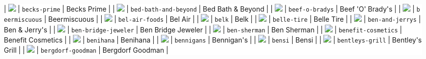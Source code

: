 | <a href="http://www.becksprime.com" target="_blank"><img className="chains-logo" src="https://logo.clearbit.com/becksprime.com?size=50" onError="this.src='https://s3.amazonaws.com/com.onradar.www/images/placeholder.png';" /></a>                                     | `becks-prime`                                | Becks Prime                              |
| <a href="http://www.bedbathandbeyond.com" target="_blank"><img className="chains-logo" src="https://logo.clearbit.com/bedbathandbeyond.com?size=50" onError="this.src='https://s3.amazonaws.com/com.onradar.www/images/placeholder.png';" /></a>                         | `bed-bath-and-beyond`                        | Bed Bath & Beyond                        |
| <a href="http://www.beefobradys.com" target="_blank"><img className="chains-logo" src="https://logo.clearbit.com/beefobradys.com?size=50" onError="this.src='https://s3.amazonaws.com/com.onradar.www/images/placeholder.png';" /></a>                                   | `beef-o-bradys`                              | Beef 'O' Brady's                         |
| <a href="http://www.beermiscuous.com" target="_blank"><img className="chains-logo" src="https://logo.clearbit.com/beermiscuous.com?size=50" onError="this.src='https://s3.amazonaws.com/com.onradar.www/images/placeholder.png';" /></a>                                 | `beermiscuous`                               | Beermiscuous                             |
| <a href="http://www.belairfoods.com" target="_blank"><img className="chains-logo" src="https://logo.clearbit.com/belairfoods.com?size=50" onError="this.src='https://s3.amazonaws.com/com.onradar.www/images/placeholder.png';" /></a>                                   | `bel-air-foods`                              | Bel Air                                  |
| <a href="http://www.belk.com" target="_blank"><img className="chains-logo" src="https://logo.clearbit.com/belk.com?size=50" onError="this.src='https://s3.amazonaws.com/com.onradar.www/images/placeholder.png';" /></a>                                                 | `belk`                                       | Belk                                     |
| <a href="http://www.belletire.com" target="_blank"><img className="chains-logo" src="https://logo.clearbit.com/belletire.com?size=50" onError="this.src='https://s3.amazonaws.com/com.onradar.www/images/placeholder.png';" /></a>                                       | `belle-tire`                                 | Belle Tire                               |
| <a href="http://www.benjerry.com" target="_blank"><img className="chains-logo" src="https://logo.clearbit.com/benjerry.com?size=50" onError="this.src='https://s3.amazonaws.com/com.onradar.www/images/placeholder.png';" /></a>                                         | `ben-and-jerrys`                             | Ben & Jerry's                            |
| <a href="http://www.benbridge.com" target="_blank"><img className="chains-logo" src="https://logo.clearbit.com/benbridge.com?size=50" onError="this.src='https://s3.amazonaws.com/com.onradar.www/images/placeholder.png';" /></a>                                       | `ben-bridge-jeweler`                         | Ben Bridge Jeweler                       |
| <a href="http://www.bensherman.com" target="_blank"><img className="chains-logo" src="https://logo.clearbit.com/bensherman.com?size=50" onError="this.src='https://s3.amazonaws.com/com.onradar.www/images/placeholder.png';" /></a>                                     | `ben-sherman`                                | Ben Sherman                              |
| <a href="http://www.benefitcosmetics.com" target="_blank"><img className="chains-logo" src="https://logo.clearbit.com/benefitcosmetics.com?size=50" onError="this.src='https://s3.amazonaws.com/com.onradar.www/images/placeholder.png';" /></a>                         | `benefit-cosmetics`                          | Benefit Cosmetics                        |
| <a href="http://www.benihana.com" target="_blank"><img className="chains-logo" src="https://logo.clearbit.com/benihana.com?size=50" onError="this.src='https://s3.amazonaws.com/com.onradar.www/images/placeholder.png';" /></a>                                         | `benihana`                                   | Benihana                                 |
| <a href="http://www.bennigans.com" target="_blank"><img className="chains-logo" src="https://logo.clearbit.com/bennigans.com?size=50" onError="this.src='https://s3.amazonaws.com/com.onradar.www/images/placeholder.png';" /></a>                                       | `bennigans`                                  | Bennigan's                               |
| <a href="http://www.bensirestaurants.com" target="_blank"><img className="chains-logo" src="https://logo.clearbit.com/bensirestaurants.com?size=50" onError="this.src='https://s3.amazonaws.com/com.onradar.www/images/placeholder.png';" /></a>                         | `bensi`                                      | Bensi                                    |
| <a href="http://www.bentleysgrill.com" target="_blank"><img className="chains-logo" src="https://logo.clearbit.com/bentleysgrill.com?size=50" onError="this.src='https://s3.amazonaws.com/com.onradar.www/images/placeholder.png';" /></a>                               | `bentleys-grill`                             | Bentley's Grill                          |
| <a href="http://www.bergdorfgoodman.com" target="_blank"><img className="chains-logo" src="https://logo.clearbit.com/bergdorfgoodman.com?size=50" onError="this.src='https://s3.amazonaws.com/com.onradar.www/images/placeholder.png';" /></a>                           | `bergdorf-goodman`                           | Bergdorf Goodman                         |